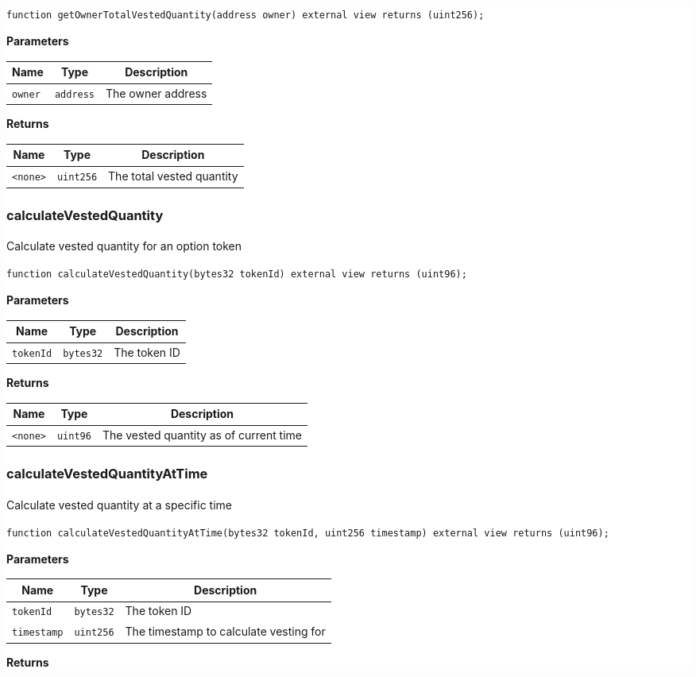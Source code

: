 
```solidity
function getOwnerTotalVestedQuantity(address owner) external view returns (uint256);
```
**Parameters**

|Name|Type|Description|
|----|----|-----------|
|`owner`|`address`|The owner address|

**Returns**

|Name|Type|Description|
|----|----|-----------|
|`<none>`|`uint256`|The total vested quantity|


### calculateVestedQuantity

Calculate vested quantity for an option token


```solidity
function calculateVestedQuantity(bytes32 tokenId) external view returns (uint96);
```
**Parameters**

|Name|Type|Description|
|----|----|-----------|
|`tokenId`|`bytes32`|The token ID|

**Returns**

|Name|Type|Description|
|----|----|-----------|
|`<none>`|`uint96`|The vested quantity as of current time|


### calculateVestedQuantityAtTime

Calculate vested quantity at a specific time


```solidity
function calculateVestedQuantityAtTime(bytes32 tokenId, uint256 timestamp) external view returns (uint96);
```
**Parameters**

|Name|Type|Description|
|----|----|-----------|
|`tokenId`|`bytes32`|The token ID|
|`timestamp`|`uint256`|The timestamp to calculate vesting for|

**Returns**
